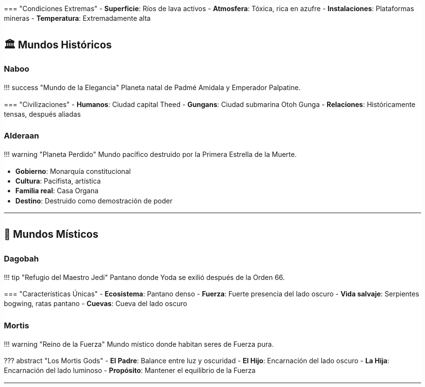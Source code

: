 === "Condiciones Extremas"
    - **Superficie**: Ríos de lava activos
    - **Atmosfera**: Tóxica, rica en azufre
    - **Instalaciones**: Plataformas mineras
    - **Temperatura**: Extremadamente alta


## 🏛️ Mundos Históricos

### Naboo
!!! success "Mundo de la Elegancia"
    Planeta natal de Padmé Amidala y Emperador Palpatine.

=== "Civilizaciones"
    - **Humanos**: Ciudad capital Theed
    - **Gungans**: Ciudad submarina Otoh Gunga
    - **Relaciones**: Históricamente tensas, después aliadas

### Alderaan
!!! warning "Planeta Perdido"
    Mundo pacífico destruido por la Primera Estrella de la Muerte.

- **Gobierno**: Monarquía constitucional
- **Cultura**: Pacifista, artística
- **Familia real**: Casa Organa
- **Destino**: Destruido como demostración de poder

---

## 🔮 Mundos Místicos

### Dagobah
!!! tip "Refugio del Maestro Jedi"
    Pantano donde Yoda se exilió después de la Orden 66.

=== "Características Únicas"
    - **Ecosistema**: Pantano denso
    - **Fuerza**: Fuerte presencia del lado oscuro
    - **Vida salvaje**: Serpientes bogwing, ratas pantano
    - **Cuevas**: Cueva del lado oscuro


### Mortis
!!! warning "Reino de la Fuerza"
    Mundo místico donde habitan seres de Fuerza pura.

??? abstract "Los Mortis Gods"
    - **El Padre**: Balance entre luz y oscuridad
    - **El Hijo**: Encarnación del lado oscuro
    - **La Hija**: Encarnación del lado luminoso
    - **Propósito**: Mantener el equilibrio de la Fuerza

---